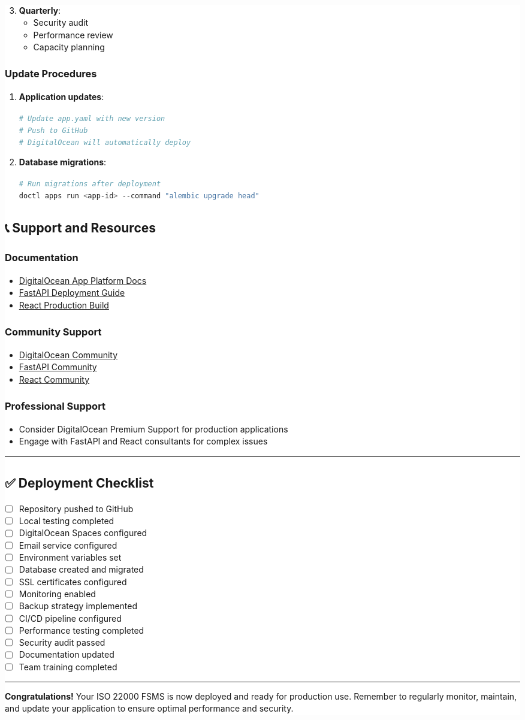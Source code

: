 3. **Quarterly**:
   - Security audit
   - Performance review
   - Capacity planning

### Update Procedures

1. **Application updates**:
   ```bash
   # Update app.yaml with new version
   # Push to GitHub
   # DigitalOcean will automatically deploy
   ```

2. **Database migrations**:
   ```bash
   # Run migrations after deployment
   doctl apps run <app-id> --command "alembic upgrade head"
   ```

## 📞 Support and Resources

### Documentation
- [DigitalOcean App Platform Docs](https://docs.digitalocean.com/products/app-platform/)
- [FastAPI Deployment Guide](https://fastapi.tiangolo.com/deployment/)
- [React Production Build](https://create-react-app.dev/docs/production-build/)

### Community Support
- [DigitalOcean Community](https://www.digitalocean.com/community)
- [FastAPI Community](https://github.com/tiangolo/fastapi/discussions)
- [React Community](https://reactjs.org/community/support.html)

### Professional Support
- Consider DigitalOcean Premium Support for production applications
- Engage with FastAPI and React consultants for complex issues

---

## ✅ Deployment Checklist

- [ ] Repository pushed to GitHub
- [ ] Local testing completed
- [ ] DigitalOcean Spaces configured
- [ ] Email service configured
- [ ] Environment variables set
- [ ] Database created and migrated
- [ ] SSL certificates configured
- [ ] Monitoring enabled
- [ ] Backup strategy implemented
- [ ] CI/CD pipeline configured
- [ ] Performance testing completed
- [ ] Security audit passed
- [ ] Documentation updated
- [ ] Team training completed

---

**Congratulations!** Your ISO 22000 FSMS is now deployed and ready for production use. Remember to regularly monitor, maintain, and update your application to ensure optimal performance and security.

